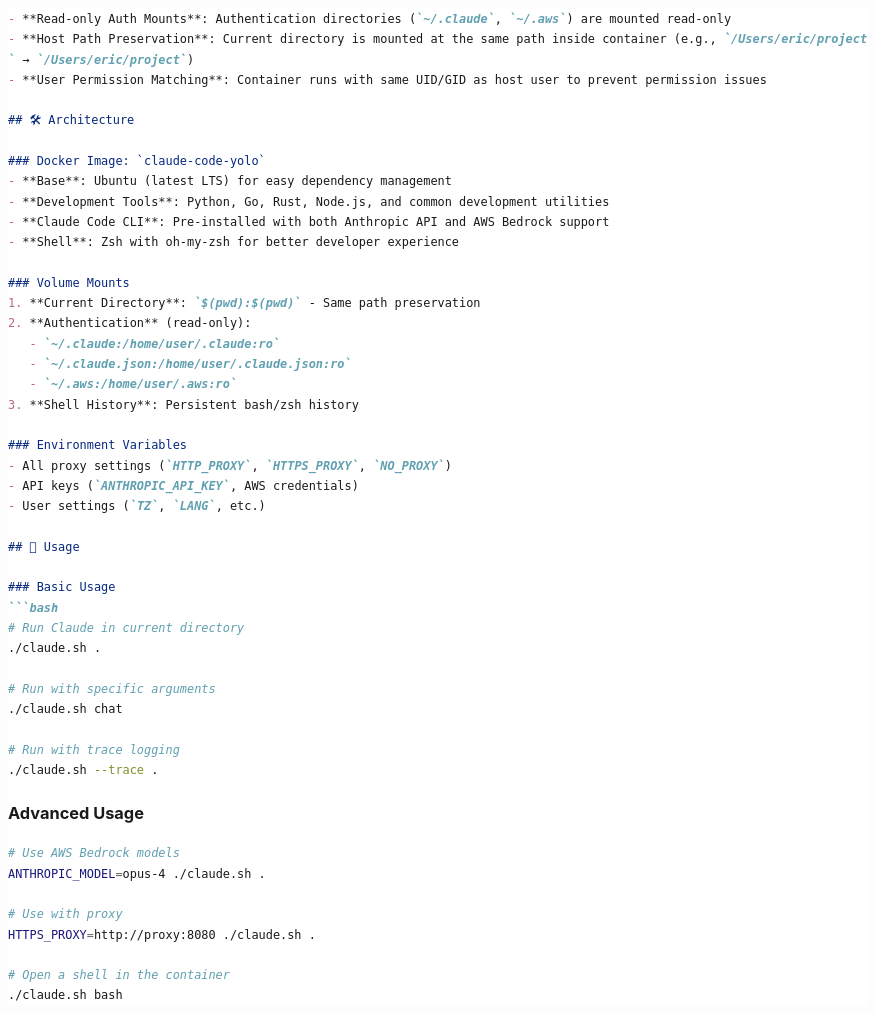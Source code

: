 ```markdown
- **Read-only Auth Mounts**: Authentication directories (`~/.claude`, `~/.aws`) are mounted read-only
- **Host Path Preservation**: Current directory is mounted at the same path inside container (e.g., `/Users/eric/project` → `/Users/eric/project`)
- **User Permission Matching**: Container runs with same UID/GID as host user to prevent permission issues

## 🛠️ Architecture

### Docker Image: `claude-code-yolo`
- **Base**: Ubuntu (latest LTS) for easy dependency management
- **Development Tools**: Python, Go, Rust, Node.js, and common development utilities
- **Claude Code CLI**: Pre-installed with both Anthropic API and AWS Bedrock support
- **Shell**: Zsh with oh-my-zsh for better developer experience

### Volume Mounts
1. **Current Directory**: `$(pwd):$(pwd)` - Same path preservation
2. **Authentication** (read-only):
   - `~/.claude:/home/user/.claude:ro`
   - `~/.claude.json:/home/user/.claude.json:ro`
   - `~/.aws:/home/user/.aws:ro`
3. **Shell History**: Persistent bash/zsh history

### Environment Variables
- All proxy settings (`HTTP_PROXY`, `HTTPS_PROXY`, `NO_PROXY`)
- API keys (`ANTHROPIC_API_KEY`, AWS credentials)
- User settings (`TZ`, `LANG`, etc.)

## 🚀 Usage

### Basic Usage
```bash
# Run Claude in current directory
./claude.sh .

# Run with specific arguments
./claude.sh chat

# Run with trace logging
./claude.sh --trace .
```

### Advanced Usage
```bash
# Use AWS Bedrock models
ANTHROPIC_MODEL=opus-4 ./claude.sh .

# Use with proxy
HTTPS_PROXY=http://proxy:8080 ./claude.sh .

# Open a shell in the container
./claude.sh bash
```
